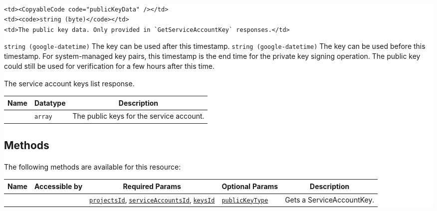     <td><CopyableCode code="publicKeyData" /></td>
    <td><code>string (byte)</code></td>
    <td>The public key data. Only provided in `GetServiceAccountKey` responses.</td>
</tr>
<tr>
    <td><CopyableCode code="validAfterTime" /></td>
    <td><code>string (google-datetime)</code></td>
    <td>The key can be used after this timestamp.</td>
</tr>
<tr>
    <td><CopyableCode code="validBeforeTime" /></td>
    <td><code>string (google-datetime)</code></td>
    <td>The key can be used before this timestamp. For system-managed key pairs, this timestamp is the end time for the private key signing operation. The public key could still be used for verification for a few hours after this time.</td>
</tr>
</tbody>
</table>
</TabItem>
<TabItem value="list">

The service account keys list response.

<table>
<thead>
    <tr>
    <th>Name</th>
    <th>Datatype</th>
    <th>Description</th>
    </tr>
</thead>
<tbody>
<tr>
    <td><CopyableCode code="keys" /></td>
    <td><code>array</code></td>
    <td>The public keys for the service account.</td>
</tr>
</tbody>
</table>
</TabItem>
</Tabs>

## Methods

The following methods are available for this resource:

<table>
<thead>
    <tr>
    <th>Name</th>
    <th>Accessible by</th>
    <th>Required Params</th>
    <th>Optional Params</th>
    <th>Description</th>
    </tr>
</thead>
<tbody>
<tr>
    <td><a href="#get"><CopyableCode code="get" /></a></td>
    <td><CopyableCode code="select" /></td>
    <td><a href="#parameter-projectsId"><code>projectsId</code></a>, <a href="#parameter-serviceAccountsId"><code>serviceAccountsId</code></a>, <a href="#parameter-keysId"><code>keysId</code></a></td>
    <td><a href="#parameter-publicKeyType"><code>publicKeyType</code></a></td>
    <td>Gets a ServiceAccountKey.</td>
</tr>
